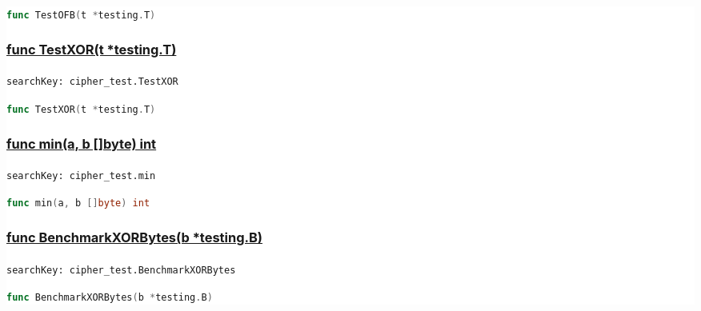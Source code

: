 ```Go
func TestOFB(t *testing.T)
```

### <a id="TestXOR" href="#TestXOR">func TestXOR(t *testing.T)</a>

```
searchKey: cipher_test.TestXOR
```

```Go
func TestXOR(t *testing.T)
```

### <a id="min" href="#min">func min(a, b []byte) int</a>

```
searchKey: cipher_test.min
```

```Go
func min(a, b []byte) int
```

### <a id="BenchmarkXORBytes" href="#BenchmarkXORBytes">func BenchmarkXORBytes(b *testing.B)</a>

```
searchKey: cipher_test.BenchmarkXORBytes
```

```Go
func BenchmarkXORBytes(b *testing.B)
```

